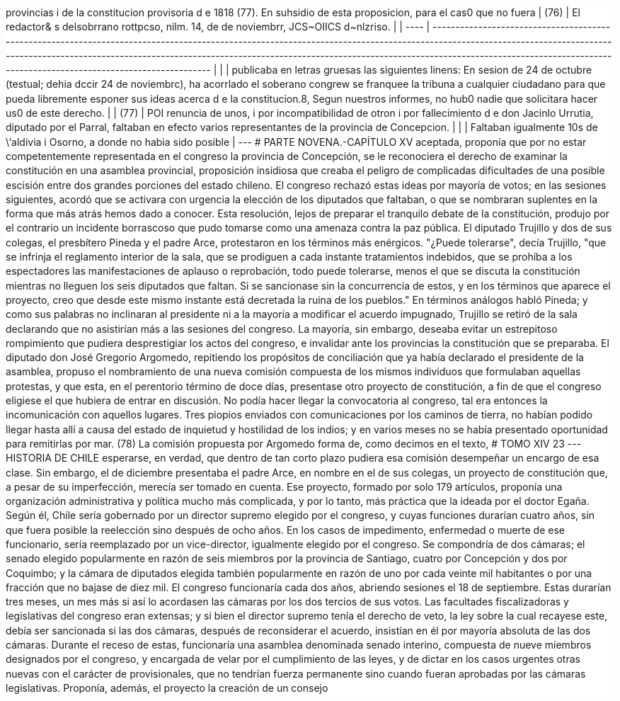 provincias i de la constitucion provisoria d e 1818 (77). En suhsidio de esta proposicion, para el cas0 que no fuera | (76) | El redactor& s delsobrrano rottpcso, nilm. 14, de de noviembrr, JCS\~OIICS d\~nlzriso. | | ---- | -------------------------------------------------------------------------------------------------------------------------------------------------------------------------------------------------------------------------------------------------------------------------------------------------------------------------------------------------------------- | | | publicaba en letras gruesas las siguientes linens: En sesion de 24 de octubre (testual; dehia dccir 24 de noviembrc), ha acorrlado el soberano congrew se franquee la tribuna a cualquier ciudadano para que pueda libremente esponer sus ideas acerca d e la constitucion.8, Segun nuestros informes, no hub0 nadie que solicitara hacer us0 de este derecho. | | (77) | POI renuncia de unos, i por incompatibilidad de otron i por fallecimiento d e don Jacinlo Urrutia, diputado por el Parral, faltaban en efecto varios representantes de la provincia de Concepcion. | | | Faltaban igualmente 10s de \‘aldivia i Osorno, a donde no habia sido posible | --- # PARTE NOVENA.-CAPÍTULO XV aceptada, proponía que por no estar competentemente representada en el congreso la provincia de Concepción, se le reconociera el derecho de examinar la constitución en una asamblea provincial, proposición insidiosa que creaba el peligro de complicadas dificultades de una posible escisión entre dos grandes porciones del estado chileno. El congreso rechazó estas ideas por mayoría de votos; en las sesiones siguientes, acordó que se activara con urgencia la elección de los diputados que faltaban, o que se nombraran suplentes en la forma que más atrás hemos dado a conocer. Esta resolución, lejos de preparar el tranquilo debate de la constitución, produjo por el contrario un incidente borrascoso que pudo tomarse como una amenaza contra la paz pública. El diputado Trujillo y dos de sus colegas, el presbítero Pineda y el padre Arce, protestaron en los términos más enérgicos. "¿Puede tolerarse", decía Trujillo, "que se infrinja el reglamento interior de la sala, que se prodiguen a cada instante tratamientos indebidos, que se prohíba a los espectadores las manifestaciones de aplauso o reprobación, todo puede tolerarse, menos el que se discuta la constitución mientras no lleguen los seis diputados que faltan. Si se sancionase sin la concurrencia de estos, y en los términos que aparece el proyecto, creo que desde este mismo instante está decretada la ruina de los pueblos." En términos análogos habló Pineda; y como sus palabras no inclinaran al presidente ni a la mayoría a modificar el acuerdo impugnado, Trujillo se retiró de la sala declarando que no asistirían más a las sesiones del congreso. La mayoría, sin embargo, deseaba evitar un estrepitoso rompimiento que pudiera desprestigiar los actos del congreso, e invalidar ante los provincias la constitución que se preparaba. El diputado don José Gregorio Argomedo, repitiendo los propósitos de conciliación que ya había declarado el presidente de la asamblea, propuso el nombramiento de una nueva comisión compuesta de los mismos individuos que formulaban aquellas protestas, y que esta, en el perentorio término de doce días, presentase otro proyecto de constitución, a fin de que el congreso eligiese el que hubiera de entrar en discusión. No podía hacer llegar la convocatoria al congreso, tal era entonces la incomunicación con aquellos lugares. Tres piopios enviados con comunicaciones por los caminos de tierra, no habían podido llegar hasta allí a causa del estado de inquietud y hostilidad de los indios; y en varios meses no se había presentado oportunidad para remitirlas por mar. (78) La comisión propuesta por Argomedo forma de, como decimos en el texto, # TOMO XIV 23 --- HISTORIA DE CHILE esperarse, en verdad, que dentro de tan corto plazo pudiera esa comisión desempeñar un encargo de esa clase. Sin embargo, el de diciembre presentaba el padre Arce, en nombre en el de sus colegas, un proyecto de constitución que, a pesar de su imperfección, merecía ser tomado en cuenta. Ese proyecto, formado por solo 179 artículos, proponía una organización administrativa y política mucho más complicada, y por lo tanto, más práctica que la ideada por el doctor Egaña. Según él, Chile sería gobernado por un director supremo elegido por el congreso, y cuyas funciones durarían cuatro años, sin que fuera posible la reelección sino después de ocho años. En los casos de impedimento, enfermedad o muerte de ese funcionario, sería reemplazado por un vice-director, igualmente elegido por el congreso. Se compondría de dos cámaras; el senado elegido popularmente en razón de seis miembros por la provincia de Santiago, cuatro por Concepción y dos por Coquimbo; y la cámara de diputados elegida también popularmente en razón de uno por cada veinte mil habitantes o por una fracción que no bajase de diez mil. El congreso funcionaría cada dos años, abriendo sesiones el 18 de septiembre. Estas durarían tres meses, un mes más si así lo acordasen las cámaras por los dos tercios de sus votos. Las facultades fiscalizadoras y legislativas del congreso eran extensas; y si bien el director supremo tenía el derecho de veto, la ley sobre la cual recayese este, debía ser sancionada si las dos cámaras, después de reconsiderar el acuerdo, insistían en él por mayoría absoluta de las dos cámaras. Durante el receso de estas, funcionaría una asamblea denominada senado interino, compuesta de nueve miembros designados por el congreso, y encargada de velar por el cumplimiento de las leyes, y de dictar en los casos urgentes otras nuevas con el carácter de provisionales, que no tendrían fuerza permanente sino cuando fueran aprobadas por las cámaras legislativas. Proponía, además, el proyecto la creación de un consejo